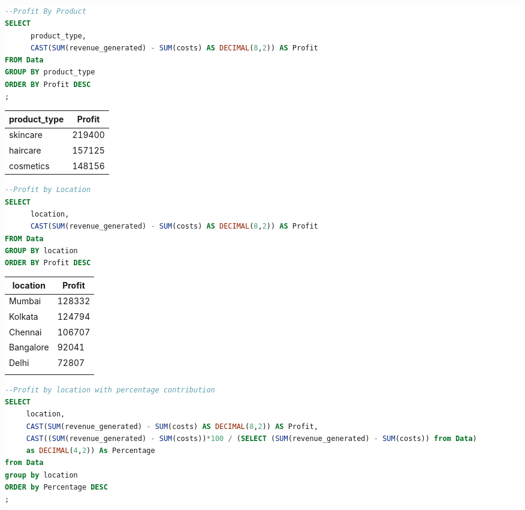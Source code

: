 ~~~ SQL
--Profit By Product 
SELECT 
      product_type, 
      CAST(SUM(revenue_generated) - SUM(costs) AS DECIMAL(8,2)) AS Profit
FROM Data
GROUP BY product_type
ORDER BY Profit DESC
;
~~~
| **product_type** | **Profit** |
|--------------|--------|
| skincare     | 219400 |
| haircare     | 157125 |
| cosmetics    | 148156 |

~~~ SQL
--Profit by Location
SELECT 
      location, 
      CAST(SUM(revenue_generated) - SUM(costs) AS DECIMAL(8,2)) AS Profit
FROM Data
GROUP BY location
ORDER BY Profit DESC
~~~
| **location**  | **Profit** |
|-----------|--------|
| Mumbai    | 128332 |
| Kolkata   | 124794 |
| Chennai   | 106707 |
| Bangalore | 92041  |
| Delhi     | 72807  |
|           |        |

~~~ SQL
--Profit by location with percentage contribution
SELECT
	 location,
     CAST(SUM(revenue_generated) - SUM(costs) AS DECIMAL(8,2)) AS Profit,
     CAST((SUM(revenue_generated) - SUM(costs))*100 / (SELECT (SUM(revenue_generated) - SUM(costs)) from Data) 
     as DECIMAL(4,2)) As Percentage
from Data
group by location
ORDER by Percentage DESC
;
~~~
